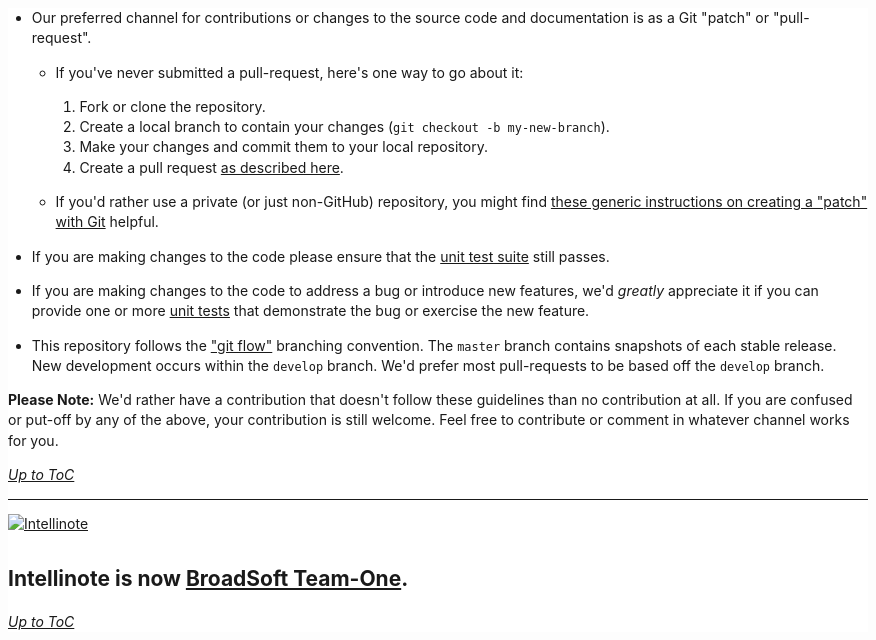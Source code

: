  * Our preferred channel for contributions or changes to the
   source code and documentation is as a Git "patch" or "pull-request".

    - If you've never submitted a pull-request, here's one way to go
      about it:

        1. Fork or clone the repository.
        2. Create a local branch to contain your changes (`git
           checkout -b my-new-branch`).
        3. Make your changes and commit them to your local repository.
        4. Create a pull request [as described here](
           https://help.github.com/articles/creating-a-pull-request).

    - If you'd rather use a private (or just non-GitHub) repository,
      you might find
      [these generic instructions on creating a "patch" with Git](https://ariejan.net/2009/10/26/how-to-create-and-apply-a-patch-with-git/)
      helpful.

 * If you are making changes to the code please ensure that the
   [unit test suite](./test) still passes.

 * If you are making changes to the code to address a bug or introduce
   new features, we'd *greatly* appreciate it if you can provide one
   or more [unit tests](./test) that demonstrate the bug or
   exercise the new feature.

 * This repository follows the ["git flow"](http://nvie.com/posts/a-successful-git-branching-model/) branching convention.  The `master` branch contains snapshots of each stable release.  New development occurs within the `develop` branch.  We'd prefer most pull-requests to be based off the `develop` branch.

**Please Note:** We'd rather have a contribution that doesn't follow
these guidelines than no contribution at all.  If you are confused
or put-off by any of the above, your contribution is still welcome.
Feel free to contribute or comment in whatever channel works for you.

*[Up to ToC](#contents)*

---

[![Intellinote](https://app.intellinote.net/auth/img/broadsoft_teamone_color.svg)](https://www.intellinote.net/)

Intellinote is now [BroadSoft Team-One](https://www.team-one.com/).
---

*[Up to ToC](#contents)*

